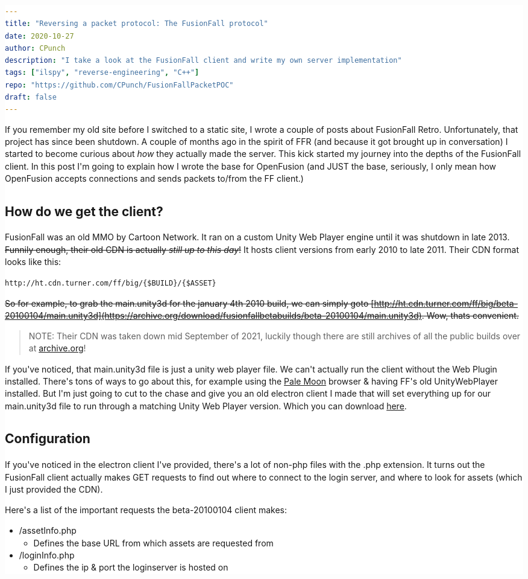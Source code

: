 ```yaml
---
title: "Reversing a packet protocol: The FusionFall protocol"
date: 2020-10-27
author: CPunch
description: "I take a look at the FusionFall client and write my own server implementation"
tags: ["ilspy", "reverse-engineering", "C++"]
repo: "https://github.com/CPunch/FusionFallPacketPOC"
draft: false
---
```


If you remember my old site before I switched to a static site, I wrote a couple of posts about FusionFall Retro. Unfortunately, that project has since been shutdown. A couple of months ago in the spirit of FFR (and because it got brought up in conversation) I started to become curious about *how* they actually made the server. This kick started my journey into the depths of the FusionFall client. In this post I'm going to explain how I wrote the base for OpenFusion (and JUST the base, seriously, I only mean how OpenFusion accepts connections and sends packets to/from the FF client.)

## How do we get the client?

FusionFall was an old MMO by Cartoon Network. It ran on a custom Unity Web Player engine until it was shutdown in late 2013. ~~Funnily enough, their old CDN is actually *still up to this day*!~~ It hosts client versions from early 2010 to late 2011. Their CDN format looks like this:

```
http://ht.cdn.turner.com/ff/big/{$BUILD}/{$ASSET}
```

~~So for example, to grab the main.unity3d for the january 4th 2010 build, we can simply goto [http://ht.cdn.turner.com/ff/big/beta-20100104/main.unity3d](https://archive.org/download/fusionfallbetabuilds/beta-20100104/main.unity3d). Wow, thats convenient.~~

> NOTE: Their CDN was taken down mid September of 2021, luckily though there are still archives of all the public builds over at [archive.org](https://archive.org/download/fusionfallbetabuilds)!

If you've noticed, that main.unity3d file is just a unity web player file. We can't actually run the client without the Web Plugin installed. There's tons of ways to go about this, for example using the [Pale Moon](https://www.palemoon.org/) browser & having FF's old UnityWebPlayer installed. But I'm just going to cut to the chase and give you an old electron client I made that will set everything up for our main.unity3d file to run through a matching Unity Web Player version. Which you can download [here](FusionFallPlayer.zip).

## Configuration

If you've noticed in the electron client I've provided, there's a lot of non-php files with the .php extension. It turns out the FusionFall client actually makes GET requests to find out where to connect to the login server, and where to look for assets (which I just provided the CDN).

Here's a list of the important requests the beta-20100104 client makes:
- /assetInfo.php
    - Defines the base URL from which assets are requested from
- /loginInfo.php
    - Defines the ip & port the loginserver is hosted on
